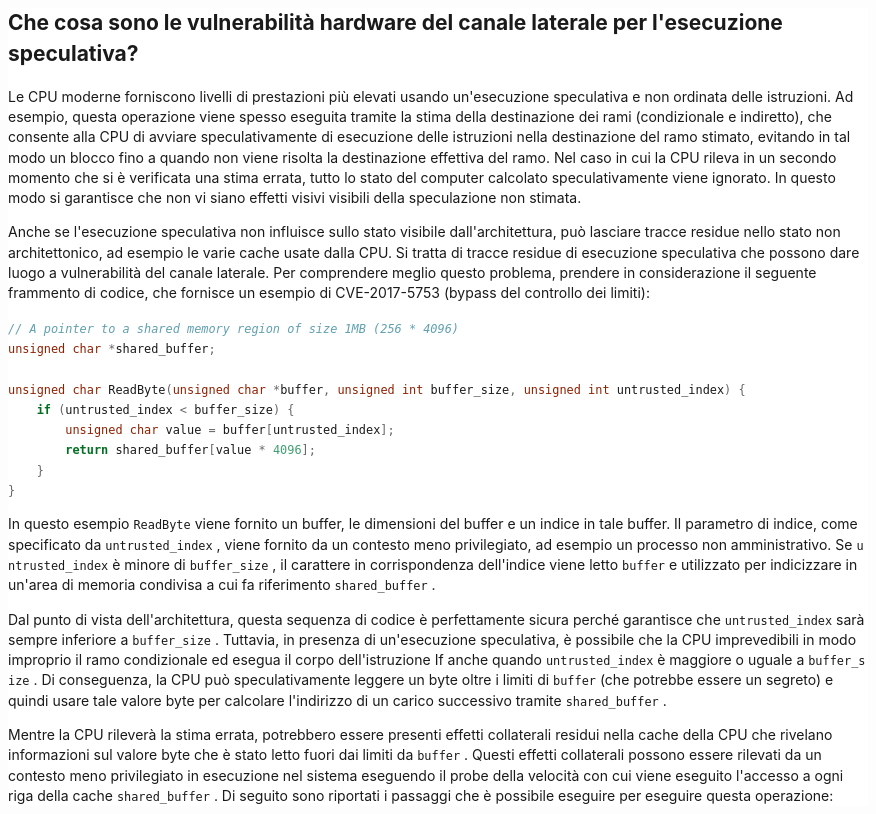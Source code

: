 ## <a name="what-are-speculative-execution-side-channel-hardware-vulnerabilities"></a>Che cosa sono le vulnerabilità hardware del canale laterale per l'esecuzione speculativa?

Le CPU moderne forniscono livelli di prestazioni più elevati usando un'esecuzione speculativa e non ordinata delle istruzioni. Ad esempio, questa operazione viene spesso eseguita tramite la stima della destinazione dei rami (condizionale e indiretto), che consente alla CPU di avviare speculativamente di esecuzione delle istruzioni nella destinazione del ramo stimato, evitando in tal modo un blocco fino a quando non viene risolta la destinazione effettiva del ramo. Nel caso in cui la CPU rileva in un secondo momento che si è verificata una stima errata, tutto lo stato del computer calcolato speculativamente viene ignorato. In questo modo si garantisce che non vi siano effetti visivi visibili della speculazione non stimata.

Anche se l'esecuzione speculativa non influisce sullo stato visibile dall'architettura, può lasciare tracce residue nello stato non architettonico, ad esempio le varie cache usate dalla CPU. Si tratta di tracce residue di esecuzione speculativa che possono dare luogo a vulnerabilità del canale laterale. Per comprendere meglio questo problema, prendere in considerazione il seguente frammento di codice, che fornisce un esempio di CVE-2017-5753 (bypass del controllo dei limiti):

```cpp
// A pointer to a shared memory region of size 1MB (256 * 4096)
unsigned char *shared_buffer;

unsigned char ReadByte(unsigned char *buffer, unsigned int buffer_size, unsigned int untrusted_index) {
    if (untrusted_index < buffer_size) {
        unsigned char value = buffer[untrusted_index];
        return shared_buffer[value * 4096];
    }
}
```

In questo esempio `ReadByte` viene fornito un buffer, le dimensioni del buffer e un indice in tale buffer. Il parametro di indice, come specificato da `untrusted_index` , viene fornito da un contesto meno privilegiato, ad esempio un processo non amministrativo. Se `untrusted_index` è minore di `buffer_size` , il carattere in corrispondenza dell'indice viene letto `buffer` e utilizzato per indicizzare in un'area di memoria condivisa a cui fa riferimento `shared_buffer` .

Dal punto di vista dell'architettura, questa sequenza di codice è perfettamente sicura perché garantisce che `untrusted_index` sarà sempre inferiore a `buffer_size` . Tuttavia, in presenza di un'esecuzione speculativa, è possibile che la CPU imprevedibili in modo improprio il ramo condizionale ed esegua il corpo dell'istruzione If anche quando `untrusted_index` è maggiore o uguale a `buffer_size` . Di conseguenza, la CPU può speculativamente leggere un byte oltre i limiti di `buffer` (che potrebbe essere un segreto) e quindi usare tale valore byte per calcolare l'indirizzo di un carico successivo tramite `shared_buffer` .

Mentre la CPU rileverà la stima errata, potrebbero essere presenti effetti collaterali residui nella cache della CPU che rivelano informazioni sul valore byte che è stato letto fuori dai limiti da `buffer` . Questi effetti collaterali possono essere rilevati da un contesto meno privilegiato in esecuzione nel sistema eseguendo il probe della velocità con cui viene eseguito l'accesso a ogni riga della cache `shared_buffer` . Di seguito sono riportati i passaggi che è possibile eseguire per eseguire questa operazione:

